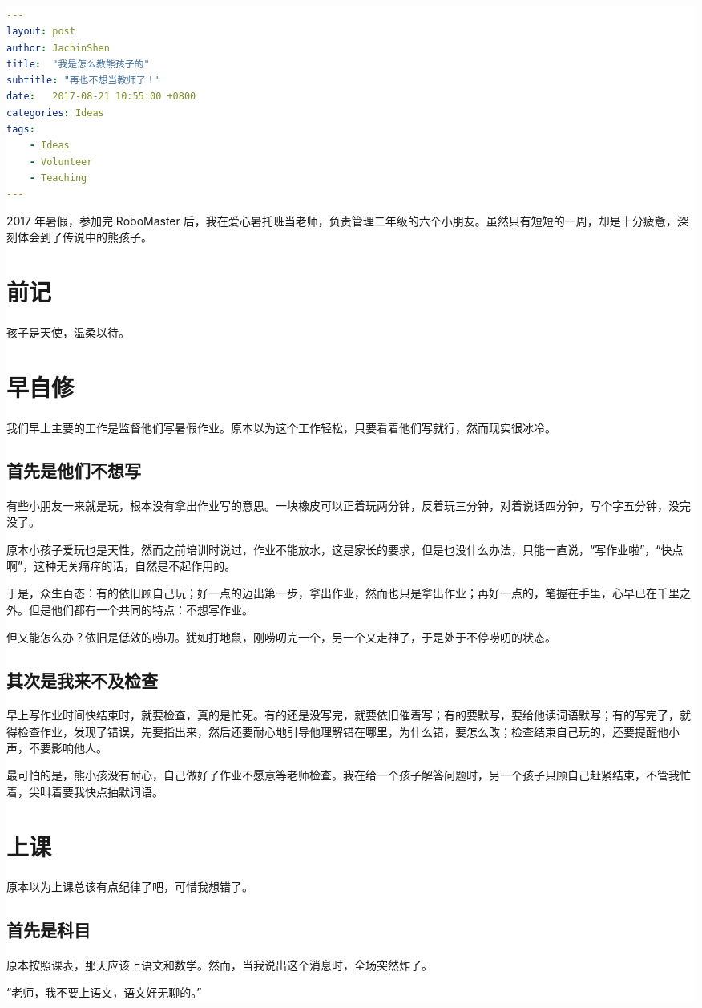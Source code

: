 ```yaml
---
layout: post
author: JachinShen
title:  "我是怎么教熊孩子的"
subtitle: "再也不想当教师了！"
date:   2017-08-21 10:55:00 +0800
categories: Ideas
tags: 
    - Ideas
    - Volunteer
    - Teaching
---
```


2017 年暑假，参加完 RoboMaster 后，我在爱心暑托班当老师，负责管理二年级的六个小朋友。虽然只有短短的一周，却是十分疲惫，深刻体会到了传说中的熊孩子。

# 前记

孩子是天使，温柔以待。

# 早自修

我们早上主要的工作是监督他们写暑假作业。原本以为这个工作轻松，只要看着他们写就行，然而现实很冰冷。

## 首先是他们不想写

有些小朋友一来就是玩，根本没有拿出作业写的意思。一块橡皮可以正着玩两分钟，反着玩三分钟，对着说话四分钟，写个字五分钟，没完没了。

原本小孩子爱玩也是天性，然而之前培训时说过，作业不能放水，这是家长的要求，但是也没什么办法，只能一直说，“写作业啦”，“快点啊”，这种无关痛痒的话，自然是不起作用的。

于是，众生百态：有的依旧顾自己玩；好一点的迈出第一步，拿出作业，然而也只是拿出作业；再好一点的，笔握在手里，心早已在千里之外。但是他们都有一个共同的特点：不想写作业。

但又能怎么办？依旧是低效的唠叨。犹如打地鼠，刚唠叨完一个，另一个又走神了，于是处于不停唠叨的状态。

## 其次是我来不及检查

早上写作业时间快结束时，就要检查，真的是忙死。有的还是没写完，就要依旧催着写；有的要默写，要给他读词语默写；有的写完了，就得检查作业，发现了错误，先要指出来，然后还要耐心地引导他理解错在哪里，为什么错，要怎么改；检查结束自己玩的，还要提醒他小声，不要影响他人。

最可怕的是，熊小孩没有耐心，自己做好了作业不愿意等老师检查。我在给一个孩子解答问题时，另一个孩子只顾自己赶紧结束，不管我忙着，尖叫着要我快点抽默词语。

# 上课

原本以为上课总该有点纪律了吧，可惜我想错了。

## 首先是科目

原本按照课表，那天应该上语文和数学。然而，当我说出这个消息时，全场突然炸了。

“老师，我不要上语文，语文好无聊的。”
